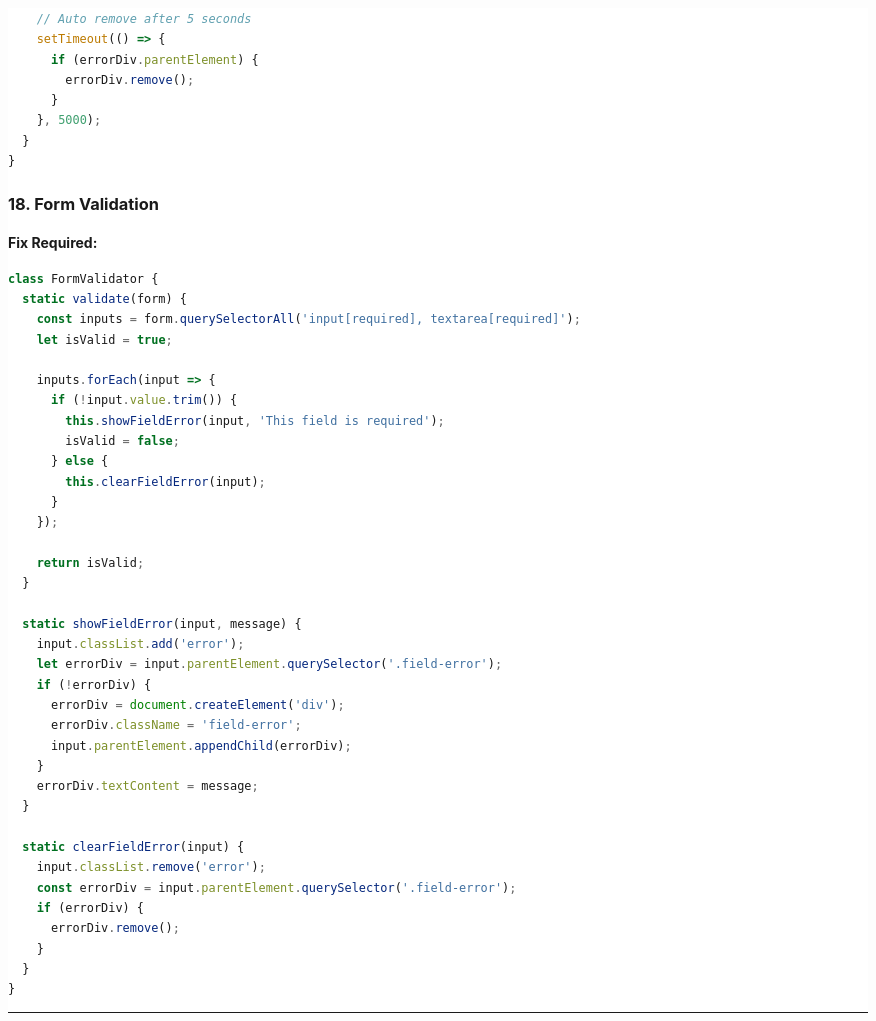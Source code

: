 ```javascript
    // Auto remove after 5 seconds
    setTimeout(() => {
      if (errorDiv.parentElement) {
        errorDiv.remove();
      }
    }, 5000);
  }
}
```

### 18. Form Validation
**Fix Required:**
```javascript
class FormValidator {
  static validate(form) {
    const inputs = form.querySelectorAll('input[required], textarea[required]');
    let isValid = true;
    
    inputs.forEach(input => {
      if (!input.value.trim()) {
        this.showFieldError(input, 'This field is required');
        isValid = false;
      } else {
        this.clearFieldError(input);
      }
    });
    
    return isValid;
  }
  
  static showFieldError(input, message) {
    input.classList.add('error');
    let errorDiv = input.parentElement.querySelector('.field-error');
    if (!errorDiv) {
      errorDiv = document.createElement('div');
      errorDiv.className = 'field-error';
      input.parentElement.appendChild(errorDiv);
    }
    errorDiv.textContent = message;
  }
  
  static clearFieldError(input) {
    input.classList.remove('error');
    const errorDiv = input.parentElement.querySelector('.field-error');
    if (errorDiv) {
      errorDiv.remove();
    }
  }
}
```

---